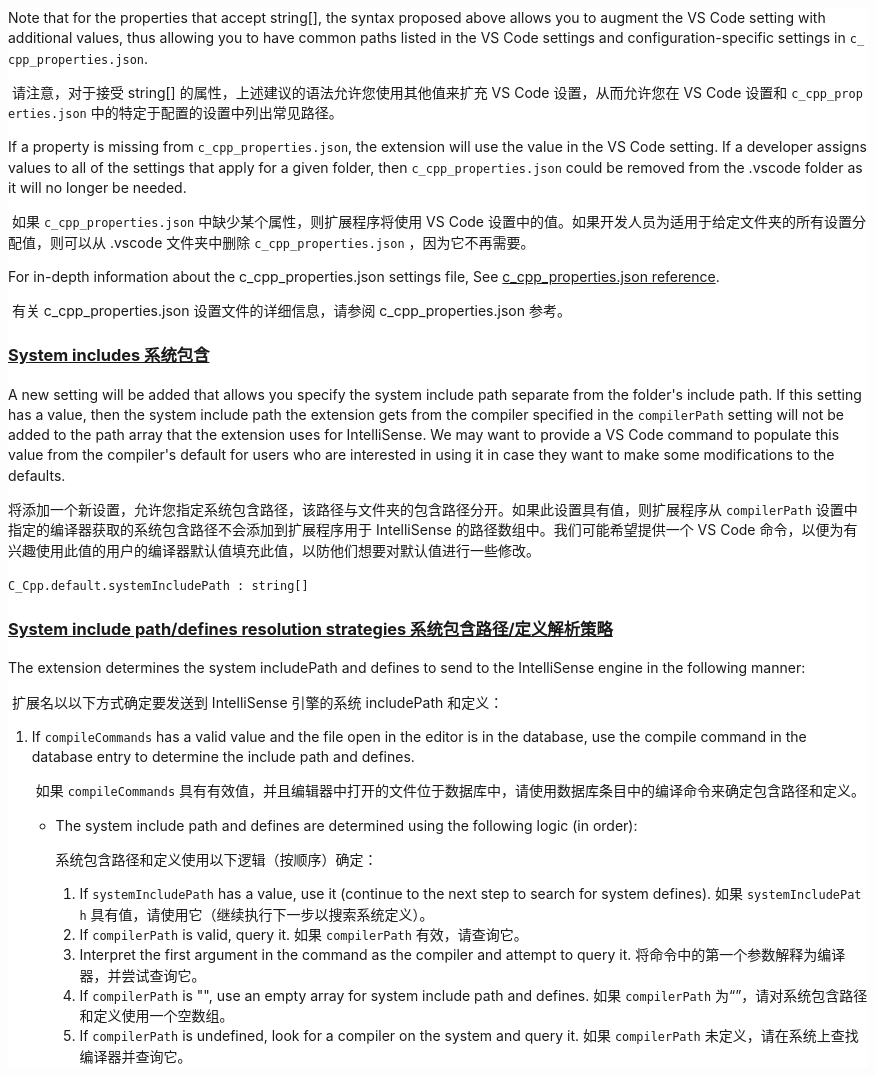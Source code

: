 Note that for the properties that accept string[], the syntax proposed above allows you to augment the VS Code setting with additional values, thus allowing you to have common paths listed in the VS Code settings and configuration-specific settings in `c_cpp_properties.json`.

​​​	请注意，对于接受 string[] 的属性，上述建议的语法允许您使用其他值来扩充 VS Code 设置，从而允许您在 VS Code 设置和 `c_cpp_properties.json` 中的特定于配置的设置中列出常见路径。

If a property is missing from `c_cpp_properties.json`, the extension will use the value in the VS Code setting. If a developer assigns values to all of the settings that apply for a given folder, then `c_cpp_properties.json` could be removed from the .vscode folder as it will no longer be needed.

​​​	如果 `c_cpp_properties.json` 中缺少某个属性，则扩展程序将使用 VS Code 设置中的值。如果开发人员为适用于给定文件夹的所有设置分配值，则可以从 .vscode 文件夹中删除 `c_cpp_properties.json` ，因为它不再需要。

For in-depth information about the c_cpp_properties.json settings file, See [c_cpp_properties.json reference](https://code.visualstudio.com/docs/cpp/c-cpp-properties-schema-reference).

​​​	有关 c_cpp_properties.json 设置文件的详细信息，请参阅 c_cpp_properties.json 参考。

### [System includes 系统包含](https://code.visualstudio.com/docs/cpp/customize-default-settings-cpp#_system-includes)

A new setting will be added that allows you specify the system include path separate from the folder's include path. If this setting has a value, then the system include path the extension gets from the compiler specified in the `compilerPath` setting will not be added to the path array that the extension uses for IntelliSense. We may want to provide a VS Code command to populate this value from the compiler's default for users who are interested in using it in case they want to make some modifications to the defaults.

​​​	将添加一个新设置，允许您指定系统包含路径，该路径与文件夹的包含路径分开。如果此设置具有值，则扩展程序从 `compilerPath` 设置中指定的编译器获取的系统包含路径不会添加到扩展程序用于 IntelliSense 的路径数组中。我们可能希望提供一个 VS Code 命令，以便为有兴趣使用此值的用户的编译器默认值填充此值，以防他们想要对默认值进行一些修改。

```
C_Cpp.default.systemIncludePath : string[]
```

### [System include path/defines resolution strategies 系统包含路径/定义解析策略](https://code.visualstudio.com/docs/cpp/customize-default-settings-cpp#_system-include-pathdefines-resolution-strategies)

The extension determines the system includePath and defines to send to the IntelliSense engine in the following manner:

​​​	扩展名以以下方式确定要发送到 IntelliSense 引擎的系统 includePath 和定义：

1. If `compileCommands` has a valid value and the file open in the editor is in the database, use the compile command in the database entry to determine the include path and defines.

   ​​​	如果 `compileCommands` 具有有效值，并且编辑器中打开的文件位于数据库中，请使用数据库条目中的编译命令来确定包含路径和定义。

   - The system include path and defines are determined using the following logic (in order):

     
     系统包含路径和定义使用以下逻辑（按顺序）确定：

     1. If `systemIncludePath` has a value, use it (continue to the next step to search for system defines).
        如果 `systemIncludePath` 具有值，请使用它（继续执行下一步以搜索系统定义）。
     2. If `compilerPath` is valid, query it.
        如果 `compilerPath` 有效，请查询它。
     3. Interpret the first argument in the command as the compiler and attempt to query it.
        将命令中的第一个参数解释为编译器，并尝试查询它。
     4. If `compilerPath` is "", use an empty array for system include path and defines.
        如果 `compilerPath` 为“”，请对系统包含路径和定义使用一个空数组。
     5. If `compilerPath` is undefined, look for a compiler on the system and query it.
        如果 `compilerPath` 未定义，请在系统上查找编译器并查询它。
